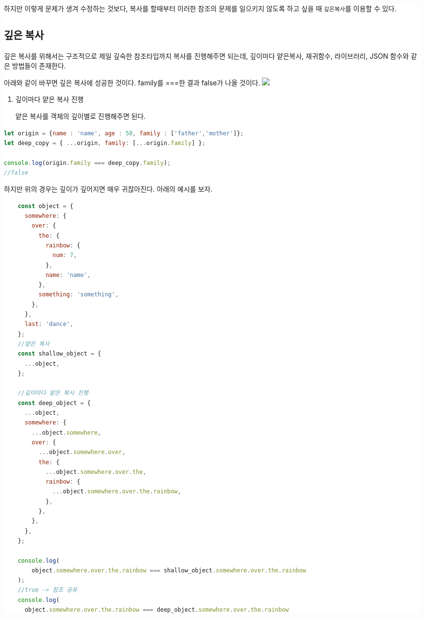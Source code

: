 하지만 이렇게 문제가 생겨 수정하는 것보다, 복사를 할때부터 이러한 참조의 문제를 일으키지 않도록 하고 싶을 때 `깊은복사`를 이용할 수 있다.

## 깊은 복사

깊은 복사를 위해서는 구조적으로 제일 깊숙한 참조타입까지 복사를 진행해주면 되는데, 깊이마다 얕은복사, 재귀함수, 라이브러리, JSON 함수와 같은 방법들이 존재한다.

아래와 같이 바꾸면 깊은 복사에 성공한 것이다. family를 ===한 결과 false가 나올 것이다.
![](https://images.velog.io/images/choieastsea/post/6bca52a9-8858-4455-a729-d9e126aaa506/Untitled%206.png)

1. 깊이마다 얕은 복사 진행

	얕은 복사를 객체의 깊이별로 진행해주면 된다.

```jsx
let origin = {name : 'name', age : 50, family : ['father','mother']};
let deep_copy = { ...origin, family: [...origin.family] };

console.log(origin.family === deep_copy.family);
//false
```

하지만 위의 경우는 깊이가 깊어지면 매우 귀찮아진다. 아래의 예시를 보자.

```jsx
    const object = {
      somewhere: {
        over: {
          the: {
            rainbow: {
              num: 7,
            },
            name: 'name',
          },
          something: 'something',
        },
      },
      last: 'dance',
    };
    //얕은 복사
    const shallow_object = {
      ...object,
    };

    //깊이마다 얕은 복사 진행
    const deep_object = {
      ...object,
      somewhere: {
        ...object.somewhere,
        over: {
          ...object.somewhere.over,
          the: {
            ...object.somewhere.over.the,
            rainbow: {
              ...object.somewhere.over.the.rainbow,
            },
          },
        },
      },
    };

    console.log(
        object.somewhere.over.the.rainbow === shallow_object.somewhere.over.the.rainbow
    );
    //true -> 참조 공유
    console.log(
      object.somewhere.over.the.rainbow === deep_object.somewhere.over.the.rainbow
```